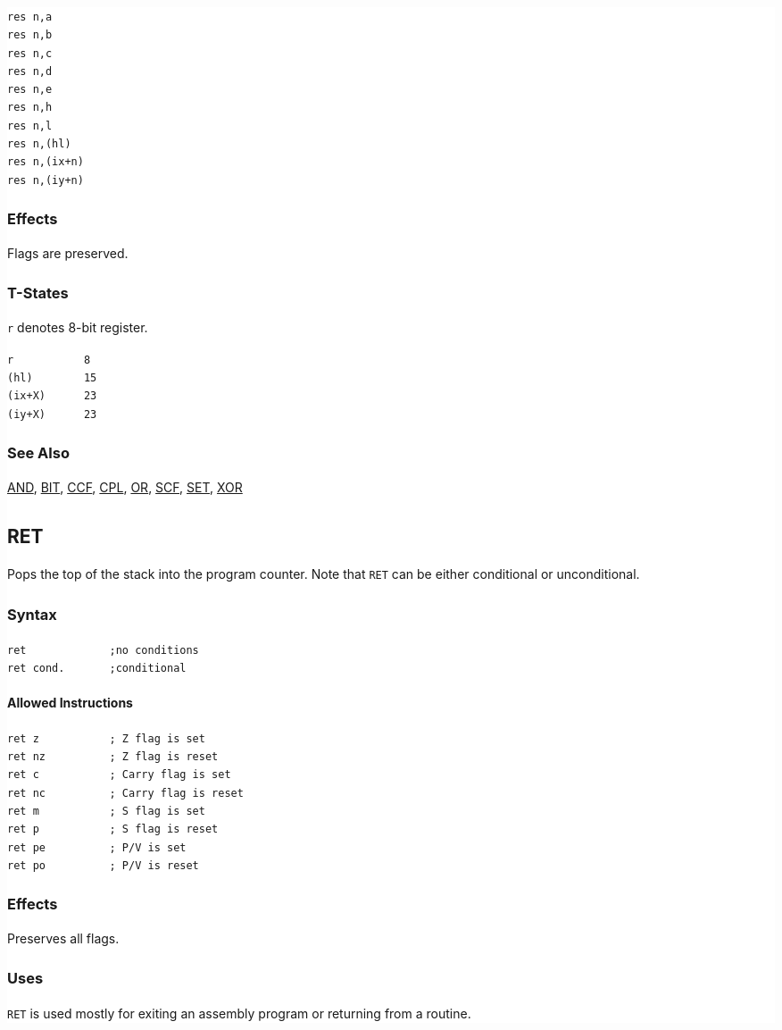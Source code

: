     res n,a
    res n,b
    res n,c
    res n,d
    res n,e
    res n,h
    res n,l
    res n,(hl)
    res n,(ix+n)
    res n,(iy+n)

### Effects
Flags are preserved.

### T-States
`r` denotes 8-bit register.

    r           8
    (hl)        15
    (ix+X)      23
    (iy+X)      23

### See Also
[AND](#and), [BIT](#bit), [CCF](#ccf), [CPL](#cpl), [OR](#or), [SCF](#scf), [SET](#set), [XOR](#xor)


## RET
Pops the top of the stack into the program counter. Note that `RET` can be either conditional or unconditional.

### Syntax
    ret             ;no conditions
    ret cond.       ;conditional

#### Allowed Instructions
    ret z           ; Z flag is set
    ret nz          ; Z flag is reset
    ret c           ; Carry flag is set
    ret nc          ; Carry flag is reset
    ret m           ; S flag is set
    ret p           ; S flag is reset
    ret pe          ; P/V is set
    ret po          ; P/V is reset

### Effects
Preserves all flags.

### Uses
`RET` is used mostly for exiting an assembly program or returning from a routine.

